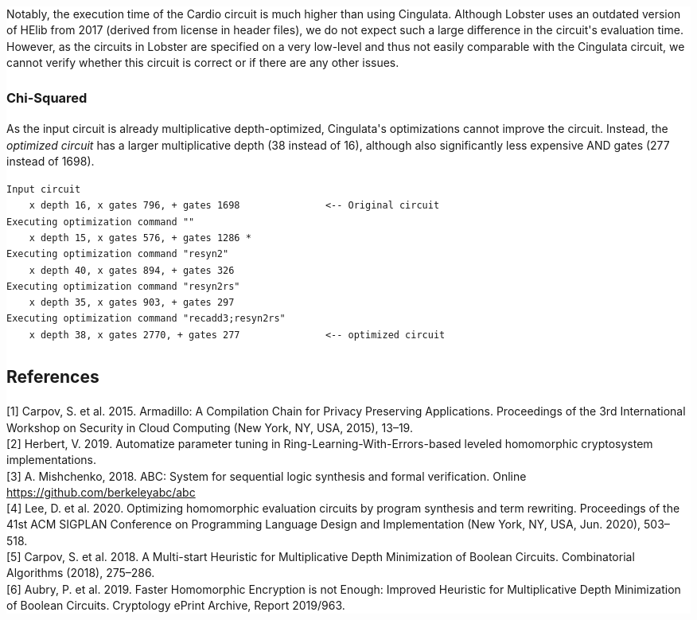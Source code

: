 ```
```

Notably, the execution time of the Cardio circuit is much higher than using Cingulata. Although Lobster uses an outdated version of HElib from 2017 (derived from license in header files), we do not expect such a large difference in the circuit's evaluation time. However, as the circuits in Lobster are specified on a very low-level and thus not easily comparable with the Cingulata circuit, we cannot verify whether this circuit is correct or if there are any other issues.

### Chi-Squared
As the input circuit is already multiplicative depth-optimized, Cingulata's optimizations cannot improve the circuit.
Instead, the *optimized circuit* has a larger multiplicative depth (38 instead of 16), although also significantly less
expensive AND gates (277 instead of 1698).

```
Input circuit
	x depth 16, x gates 796, + gates 1698               <-- Original circuit
Executing optimization command ""
	x depth 15, x gates 576, + gates 1286 *
Executing optimization command "resyn2"
	x depth 40, x gates 894, + gates 326
Executing optimization command "resyn2rs"
	x depth 35, x gates 903, + gates 297
Executing optimization command "recadd3;resyn2rs"
	x depth 38, x gates 2770, + gates 277               <-- optimized circuit
```


## References
[1] Carpov, S. et al. 2015. Armadillo: A Compilation Chain for Privacy Preserving Applications. Proceedings of the 3rd International Workshop on Security in Cloud Computing (New York, NY, USA, 2015), 13–19.  
[2] Herbert, V. 2019. Automatize parameter tuning in Ring-Learning-With-Errors-based leveled homomorphic cryptosystem implementations.  
[3] A. Mishchenko, 2018. ABC: System for sequential logic synthesis and formal verification. Online https://github.com/berkeleyabc/abc  
[4] Lee, D. et al. 2020. Optimizing homomorphic evaluation circuits by program synthesis and term rewriting. Proceedings of the 41st ACM SIGPLAN Conference on Programming Language Design and Implementation (New York, NY, USA, Jun. 2020), 503–518.  
[5] Carpov, S. et al. 2018. A Multi-start Heuristic for Multiplicative Depth Minimization of Boolean Circuits. Combinatorial Algorithms (2018), 275–286.  
[6] Aubry, P. et al. 2019. Faster Homomorphic Encryption is not Enough: Improved Heuristic for Multiplicative Depth Minimization of Boolean Circuits. Cryptology ePrint Archive, Report 2019/963.  

